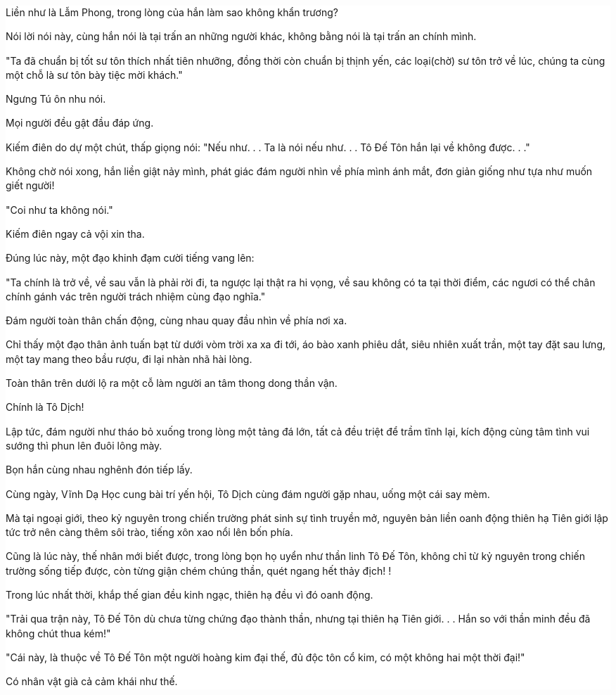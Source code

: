 Liền như là Lẫm Phong, trong lòng của hắn làm sao không khẩn trương?

Nói lời nói này, cùng hắn nói là tại trấn an những người khác, không bằng nói là tại trấn an chính mình.

"Ta đã chuẩn bị tốt sư tôn thích nhất tiên nhưỡng, đồng thời còn chuẩn bị thịnh yến, các loại(chờ) sư tôn trở về lúc, chúng ta cùng một chỗ là sư tôn bày tiệc mời khách."

Ngưng Tú ôn nhu nói.

Mọi người đều gật đầu đáp ứng.

Kiếm điên do dự một chút, thấp giọng nói: "Nếu như. . . Ta là nói nếu như. . . Tô Đế Tôn hắn lại về không được. . ."

Không chờ nói xong, hắn liền giật nảy mình, phát giác đám người nhìn về phía mình ánh mắt, đơn giản giống như tựa như muốn giết người!

"Coi như ta không nói."

Kiếm điên ngay cả vội xin tha.

Đúng lúc này, một đạo khinh đạm cười tiếng vang lên:

"Ta chính là trở về, về sau vẫn là phải rời đi, ta ngược lại thật ra hi vọng, về sau không có ta tại thời điểm, các ngươi có thể chân chính gánh vác trên người trách nhiệm cùng đạo nghĩa."

Đám người toàn thân chấn động, cùng nhau quay đầu nhìn về phía nơi xa.

Chỉ thấy một đạo thân ảnh tuấn bạt từ dưới vòm trời xa xa đi tới, áo bào xanh phiêu dắt, siêu nhiên xuất trần, một tay đặt sau lưng, một tay mang theo bầu rượu, đi lại nhàn nhã hài lòng.

Toàn thân trên dưới lộ ra một cỗ làm người an tâm thong dong thần vận.

Chính là Tô Dịch!

Lập tức, đám người như tháo bỏ xuống trong lòng một tảng đá lớn, tất cả đều triệt để trầm tĩnh lại, kích động cùng tâm tình vui sướng thì phun lên đuôi lông mày.

Bọn hắn cùng nhau nghênh đón tiếp lấy.

Cùng ngày, Vĩnh Dạ Học cung bài trí yến hội, Tô Dịch cùng đám người gặp nhau, uống một cái say mèm.

Mà tại ngoại giới, theo kỷ nguyên trong chiến trường phát sinh sự tình truyền mở, nguyên bản liền oanh động thiên hạ Tiên giới lập tức trở nên càng thêm sôi trào, tiếng xôn xao nổi lên bốn phía.

Cũng là lúc này, thế nhân mới biết được, trong lòng bọn họ uyển như thần linh Tô Đế Tôn, không chỉ từ kỷ nguyên trong chiến trường sống tiếp được, còn từng giận chém chúng thần, quét ngang hết thảy địch! !

Trong lúc nhất thời, khắp thế gian đều kinh ngạc, thiên hạ đều vì đó oanh động.

"Trải qua trận này, Tô Đế Tôn dù chưa từng chứng đạo thành thần, nhưng tại thiên hạ Tiên giới. . . Hắn so với thần minh đều đã không chút thua kém!"

"Cái này, là thuộc về Tô Đế Tôn một người hoàng kim đại thế, đủ độc tôn cổ kim, có một không hai một thời đại!"

Có nhân vật già cả cảm khái như thế.




